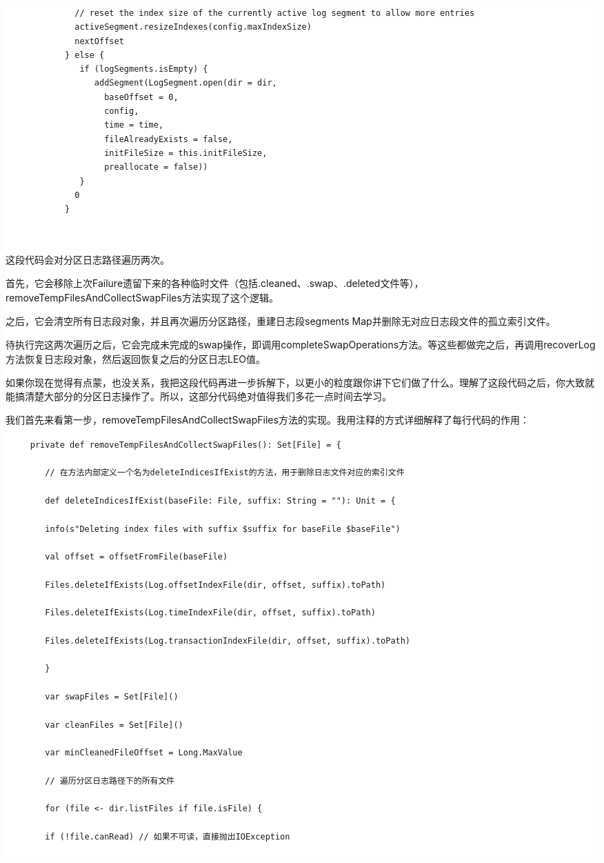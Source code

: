 ```
              // reset the index size of the currently active log segment to allow more entries
              activeSegment.resizeIndexes(config.maxIndexSize)
              nextOffset
            } else {
               if (logSegments.isEmpty) {
                  addSegment(LogSegment.open(dir = dir,
                    baseOffset = 0,
                    config,
                    time = time,
                    fileAlreadyExists = false,
                    initFileSize = this.initFileSize,
                    preallocate = false))
               }
              0
            }
    
    

```

这段代码会对分区日志路径遍历两次。

首先，它会移除上次Failure遗留下来的各种临时文件（包括.cleaned、.swap、.deleted文件等），removeTempFilesAndCollectSwapFiles方法实现了这个逻辑。

之后，它会清空所有日志段对象，并且再次遍历分区路径，重建日志段segments Map并删除无对应日志段文件的孤立索引文件。

待执行完这两次遍历之后，它会完成未完成的swap操作，即调用completeSwapOperations方法。等这些都做完之后，再调用recoverLog方法恢复日志段对象，然后返回恢复之后的分区日志LEO值。

如果你现在觉得有点蒙，也没关系，我把这段代码再进一步拆解下，以更小的粒度跟你讲下它们做了什么。理解了这段代码之后，你大致就能搞清楚大部分的分区日志操作了。所以，这部分代码绝对值得我们多花一点时间去学习。

我们首先来看第一步，removeTempFilesAndCollectSwapFiles方法的实现。我用注释的方式详细解释了每行代码的作用：

```
     private def removeTempFilesAndCollectSwapFiles(): Set[File] = {
        
        // 在方法内部定义一个名为deleteIndicesIfExist的方法，用于删除日志文件对应的索引文件
        
        def deleteIndicesIfExist(baseFile: File, suffix: String = ""): Unit = {
        
        info(s"Deleting index files with suffix $suffix for baseFile $baseFile")
        
        val offset = offsetFromFile(baseFile)
        
        Files.deleteIfExists(Log.offsetIndexFile(dir, offset, suffix).toPath)
        
        Files.deleteIfExists(Log.timeIndexFile(dir, offset, suffix).toPath)
        
        Files.deleteIfExists(Log.transactionIndexFile(dir, offset, suffix).toPath)
        
        }
        
        var swapFiles = Set[File]()
        
        var cleanFiles = Set[File]()
        
        var minCleanedFileOffset = Long.MaxValue
        
        // 遍历分区日志路径下的所有文件
        
        for (file <- dir.listFiles if file.isFile) {
        
        if (!file.canRead) // 如果不可读，直接抛出IOException
        
```